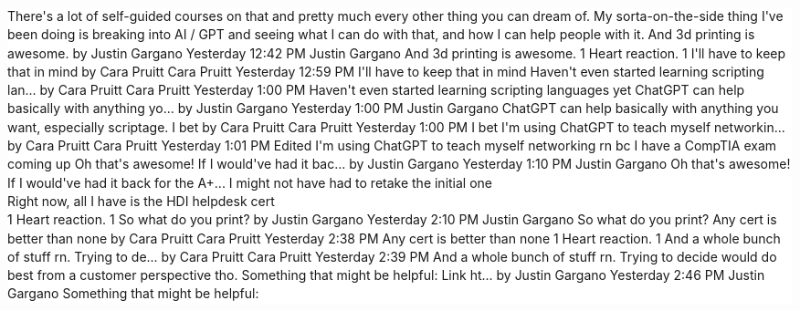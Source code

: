 There's a lot of self-guided courses on that and pretty much every other thing you can dream of. 
My sorta-on-the-side thing I've been doing is breaking into AI / GPT and seeing what I can do with that, and how I can help people with it. 
And 3d printing is awesome.  by Justin Gargano
Yesterday 12:42 PM
Justin Gargano
And 3d printing is awesome. 
1 Heart reaction.
1
I'll have to keep that in mind by Cara Pruitt
Cara Pruitt
Yesterday 12:59 PM
I'll have to keep that in mind
Haven't even started learning scripting lan... by Cara Pruitt
Cara Pruitt
Yesterday 1:00 PM
Haven't even started learning scripting languages yet 
ChatGPT can help basically with anything yo... by Justin Gargano
Yesterday 1:00 PM
Justin Gargano
ChatGPT can help basically with anything you want, especially scriptage.
I bet by Cara Pruitt
Cara Pruitt
Yesterday 1:00 PM
I bet
I'm using ChatGPT to teach myself networkin... by Cara Pruitt
Cara Pruitt
Yesterday 1:01 PM
Edited
I'm using ChatGPT to teach myself networking rn bc I have a CompTIA exam coming up 
Oh that's awesome! If I would've had it bac... by Justin Gargano
Yesterday 1:10 PM
Justin Gargano
Oh that's awesome! If I would've had it back for the A+...  I might not have had to retake the initial one  
Right now, all I have is the HDI helpdesk cert  
1 Heart reaction.
1
So what do you print?  by Justin Gargano
Yesterday 2:10 PM
Justin Gargano
So what do you print? 
Any cert is better than none by Cara Pruitt
Cara Pruitt
Yesterday 2:38 PM
Any cert is better than none
1 Heart reaction.
1
And a whole bunch of stuff rn. Trying to de... by Cara Pruitt
Cara Pruitt
Yesterday 2:39 PM
And a whole bunch of stuff rn. Trying to decide would do best from a customer perspective tho.
Something that might be helpful:    Link ht... by Justin Gargano
Yesterday 2:46 PM
Justin Gargano
Something that might be helpful: 
 